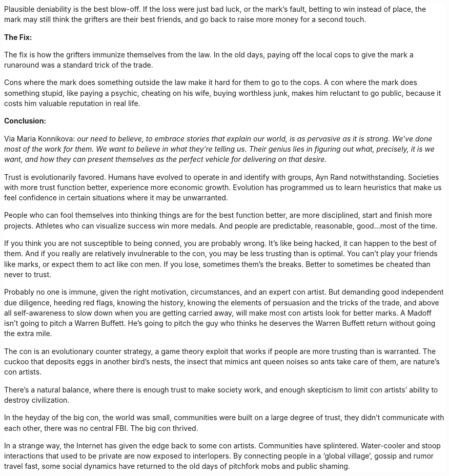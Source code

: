 Plausible deniability is the best blow-off. If the loss were just bad luck, or the mark&#8217;s fault, betting to win instead of place, the mark may still think the grifters are their best friends, and go back to raise more money for a second touch. 

**The Fix:**

The fix is how the grifters immunize themselves from the law. In the old days, paying off the local cops to give the mark a runaround was a standard trick of the trade. 

Cons where the mark does something outside the law make it hard for them to go to the cops. A con where the mark does something stupid, like paying a psychic, cheating on his wife, buying worthless junk, makes him reluctant to go public, because it costs him valuable reputation in real life. 

**Conclusion:**

Via Maria Konnikova: _our need to believe, to embrace stories that explain our world, is as pervasive as it is strong. We&#8217;ve done most of the work for them. We want to believe in what they&#8217;re telling us. Their genius lies in figuring out what, precisely, it is we want, and how they can present themselves as the perfect vehicle for delivering on that desire._

Trust is evolutionarily favored. Humans have evolved to operate in and identify with groups, Ayn Rand notwithstanding. Societies with more trust function better, experience more economic growth. Evolution has programmed us to learn heuristics that make us feel confidence in certain situations where it may be unwarranted.

People who can fool themselves into thinking things are for the best function better, are more disciplined, start and finish more projects. Athletes who can visualize success win more medals. And people are predictable, reasonable, good…most of the time.

If you think you are not susceptible to being conned, you are probably wrong. It&#8217;s like being hacked, it can happen to the best of them. And if you really are relatively invulnerable to the con, you may be less trusting than is optimal. You can&#8217;t play your friends like marks, or expect them to act like con men. If you lose, sometimes them&#8217;s the breaks. Better to sometimes be cheated than never to trust. 

Probably no one is immune, given the right motivation, circumstances, and an expert con artist. But demanding good independent due diligence, heeding red flags, knowing the history, knowing the elements of persuasion and the tricks of the trade, and above all self-awareness to slow down when you are getting carried away, will make most con artists look for better marks. A Madoff isn&#8217;t going to pitch a Warren Buffett. He&#8217;s going to pitch the guy who thinks he deserves the Warren Buffett return without going the extra mile.

The con is an evolutionary counter strategy, a game theory exploit that works if people are more trusting than is warranted. The cuckoo that deposits eggs in another bird&#8217;s nests, the insect that mimics ant queen noises so ants take care of them, are nature&#8217;s con artists. 

There&#8217;s a natural balance, where there is enough trust to make society work, and enough skepticism to limit con artists&#8217; ability to destroy civilization. 

In the heyday of the big con, the world was small, communities were built on a large degree of trust, they didn&#8217;t communicate with each other, there was no central FBI. The big con thrived.

In a strange way, the Internet has given the edge back to some con artists. Communities have splintered. Water-cooler and stoop interactions that used to be private are now exposed to interlopers. By connecting people in a &#8216;global village&#8217;, gossip and rumor travel fast, some social dynamics have returned to the old days of pitchfork mobs and public shaming. 

